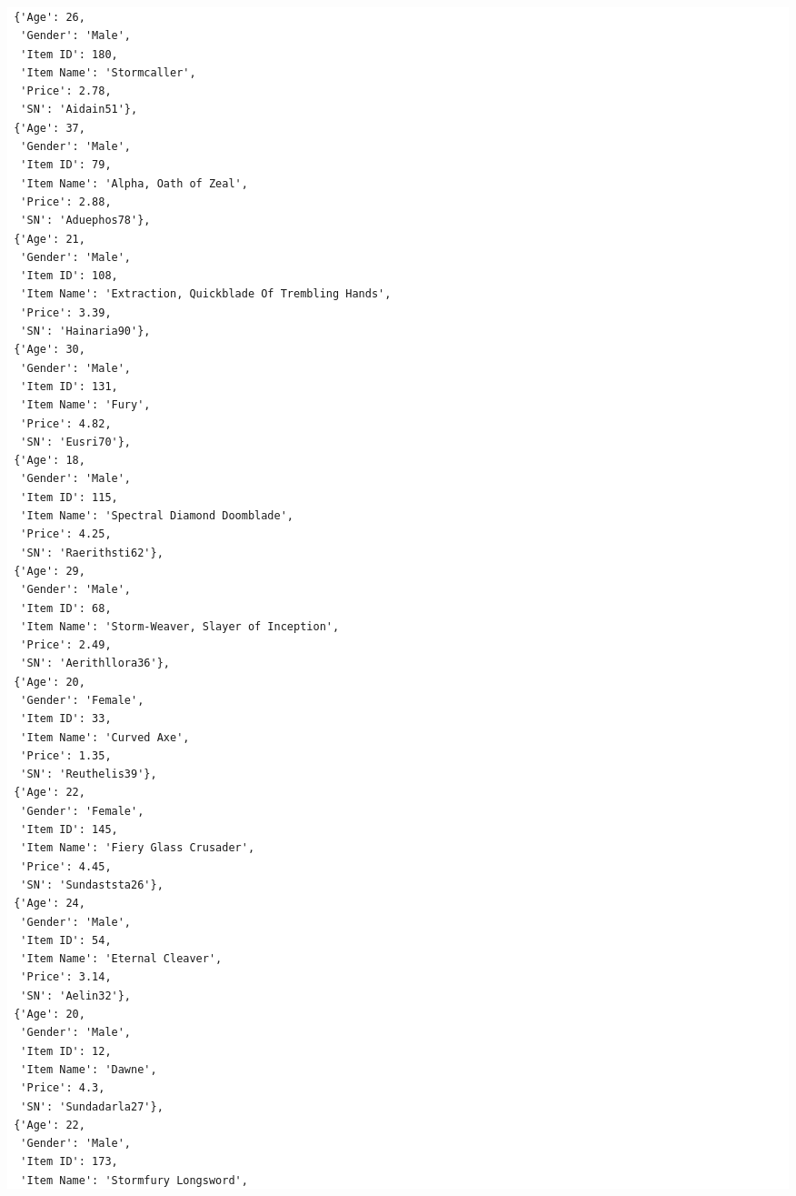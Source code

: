      {'Age': 26,
      'Gender': 'Male',
      'Item ID': 180,
      'Item Name': 'Stormcaller',
      'Price': 2.78,
      'SN': 'Aidain51'},
     {'Age': 37,
      'Gender': 'Male',
      'Item ID': 79,
      'Item Name': 'Alpha, Oath of Zeal',
      'Price': 2.88,
      'SN': 'Aduephos78'},
     {'Age': 21,
      'Gender': 'Male',
      'Item ID': 108,
      'Item Name': 'Extraction, Quickblade Of Trembling Hands',
      'Price': 3.39,
      'SN': 'Hainaria90'},
     {'Age': 30,
      'Gender': 'Male',
      'Item ID': 131,
      'Item Name': 'Fury',
      'Price': 4.82,
      'SN': 'Eusri70'},
     {'Age': 18,
      'Gender': 'Male',
      'Item ID': 115,
      'Item Name': 'Spectral Diamond Doomblade',
      'Price': 4.25,
      'SN': 'Raerithsti62'},
     {'Age': 29,
      'Gender': 'Male',
      'Item ID': 68,
      'Item Name': 'Storm-Weaver, Slayer of Inception',
      'Price': 2.49,
      'SN': 'Aerithllora36'},
     {'Age': 20,
      'Gender': 'Female',
      'Item ID': 33,
      'Item Name': 'Curved Axe',
      'Price': 1.35,
      'SN': 'Reuthelis39'},
     {'Age': 22,
      'Gender': 'Female',
      'Item ID': 145,
      'Item Name': 'Fiery Glass Crusader',
      'Price': 4.45,
      'SN': 'Sundaststa26'},
     {'Age': 24,
      'Gender': 'Male',
      'Item ID': 54,
      'Item Name': 'Eternal Cleaver',
      'Price': 3.14,
      'SN': 'Aelin32'},
     {'Age': 20,
      'Gender': 'Male',
      'Item ID': 12,
      'Item Name': 'Dawne',
      'Price': 4.3,
      'SN': 'Sundadarla27'},
     {'Age': 22,
      'Gender': 'Male',
      'Item ID': 173,
      'Item Name': 'Stormfury Longsword',